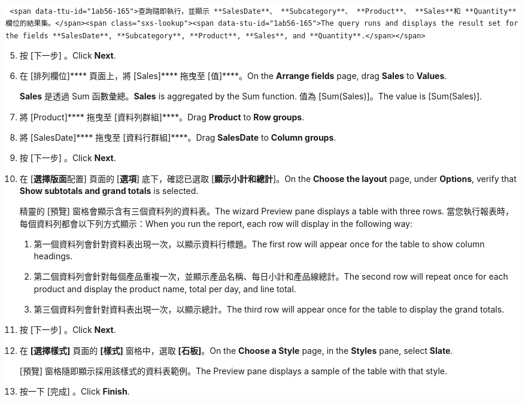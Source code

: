      <span data-ttu-id="1ab56-165">查詢隨即執行，並顯示 **SalesDate**、 **Subcategory**、 **Product**、 **Sales**和 **Quantity**欄位的結果集。</span><span class="sxs-lookup"><span data-stu-id="1ab56-165">The query runs and displays the result set for the fields **SalesDate**, **Subcategory**, **Product**, **Sales**, and **Quantity**.</span></span>  
  
5.  <span data-ttu-id="1ab56-166">按 [下一步] 。</span><span class="sxs-lookup"><span data-stu-id="1ab56-166">Click **Next**.</span></span>  
  
6.  <span data-ttu-id="1ab56-167">在 [排列欄位]\*\*\*\* 頁面上，將 [Sales]\*\*\*\* 拖曳至 [值]\*\*\*\*。</span><span class="sxs-lookup"><span data-stu-id="1ab56-167">On the **Arrange fields** page, drag **Sales** to **Values**.</span></span>  
  
     <span data-ttu-id="1ab56-168">**Sales** 是透過 Sum 函數彙總。</span><span class="sxs-lookup"><span data-stu-id="1ab56-168">**Sales** is aggregated by the Sum function.</span></span> <span data-ttu-id="1ab56-169">值為 [Sum(Sales)]。</span><span class="sxs-lookup"><span data-stu-id="1ab56-169">The value is [Sum(Sales)].</span></span>  
  
7.  <span data-ttu-id="1ab56-170">將 [Product]\*\*\*\* 拖曳至 [資料列群組]\*\*\*\*。</span><span class="sxs-lookup"><span data-stu-id="1ab56-170">Drag **Product** to **Row groups**.</span></span>  
  
8.  <span data-ttu-id="1ab56-171">將 [SalesDate]\*\*\*\* 拖曳至 [資料行群組]\*\*\*\*。</span><span class="sxs-lookup"><span data-stu-id="1ab56-171">Drag **SalesDate** to **Column groups**.</span></span>  
  
9. <span data-ttu-id="1ab56-172">按 [下一步] 。</span><span class="sxs-lookup"><span data-stu-id="1ab56-172">Click **Next**.</span></span>  
  
10. <span data-ttu-id="1ab56-173">在 [**選擇版面**配置] 頁面的 [**選項**] 底下，確認已選取 [**顯示小計和總計**]。</span><span class="sxs-lookup"><span data-stu-id="1ab56-173">On the **Choose the layout** page, under **Options**, verify that **Show subtotals and grand totals** is selected.</span></span>  
  
     <span data-ttu-id="1ab56-174">精靈的 [預覽] 窗格會顯示含有三個資料列的資料表。</span><span class="sxs-lookup"><span data-stu-id="1ab56-174">The wizard Preview pane displays a table with three rows.</span></span> <span data-ttu-id="1ab56-175">當您執行報表時，每個資料列都會以下列方式顯示：</span><span class="sxs-lookup"><span data-stu-id="1ab56-175">When you run the report, each row will display in the following way:</span></span>  
  
    1.  <span data-ttu-id="1ab56-176">第一個資料列會針對資料表出現一次，以顯示資料行標題。</span><span class="sxs-lookup"><span data-stu-id="1ab56-176">The first row will appear once for the table to show column headings.</span></span>  
  
    2.  <span data-ttu-id="1ab56-177">第二個資料列會針對每個產品重複一次，並顯示產品名稱、每日小計和產品線總計。</span><span class="sxs-lookup"><span data-stu-id="1ab56-177">The second row will repeat once for each product and display the product name, total per day, and line total.</span></span>  
  
    3.  <span data-ttu-id="1ab56-178">第三個資料列會針對資料表出現一次，以顯示總計。</span><span class="sxs-lookup"><span data-stu-id="1ab56-178">The third row will appear once for the table to display the grand totals.</span></span>  
  
11. <span data-ttu-id="1ab56-179">按 [下一步] 。</span><span class="sxs-lookup"><span data-stu-id="1ab56-179">Click **Next**.</span></span>  
  
12. <span data-ttu-id="1ab56-180">在 **[選擇樣式]** 頁面的 **[樣式]** 窗格中，選取 **[石板]**。</span><span class="sxs-lookup"><span data-stu-id="1ab56-180">On the **Choose a Style** page, in the **Styles** pane, select **Slate**.</span></span>  
  
     <span data-ttu-id="1ab56-181">[預覽] 窗格隨即顯示採用該樣式的資料表範例。</span><span class="sxs-lookup"><span data-stu-id="1ab56-181">The Preview pane displays a sample of the table with that style.</span></span>  
  
13. <span data-ttu-id="1ab56-182">按一下 [完成] 。</span><span class="sxs-lookup"><span data-stu-id="1ab56-182">Click **Finish**.</span></span>  
  
